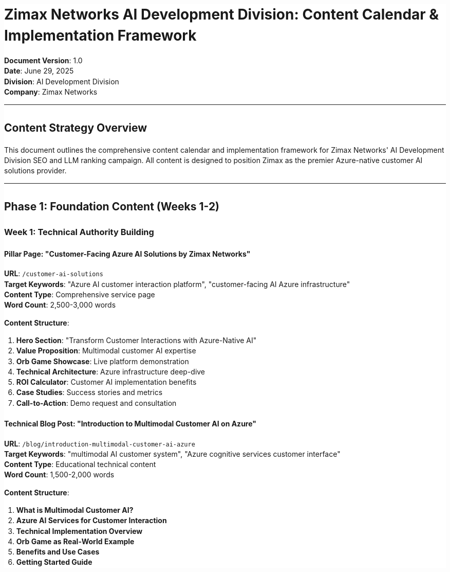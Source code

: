 # Zimax Networks AI Development Division: Content Calendar & Implementation Framework

**Document Version**: 1.0  
**Date**: June 29, 2025  
**Division**: AI Development Division  
**Company**: Zimax Networks  

---

## Content Strategy Overview

This document outlines the comprehensive content calendar and implementation framework for Zimax Networks' AI Development Division SEO and LLM ranking campaign. All content is designed to position Zimax as the premier Azure-native customer AI solutions provider.

---

## Phase 1: Foundation Content (Weeks 1-2)

### Week 1: Technical Authority Building

#### Pillar Page: "Customer-Facing Azure AI Solutions by Zimax Networks"
**URL**: `/customer-ai-solutions`  
**Target Keywords**: "Azure AI customer interaction platform", "customer-facing AI Azure infrastructure"  
**Content Type**: Comprehensive service page  
**Word Count**: 2,500-3,000 words  

**Content Structure**:
1. **Hero Section**: "Transform Customer Interactions with Azure-Native AI"
2. **Value Proposition**: Multimodal customer AI expertise
3. **Orb Game Showcase**: Live platform demonstration
4. **Technical Architecture**: Azure infrastructure deep-dive
5. **ROI Calculator**: Customer AI implementation benefits
6. **Case Studies**: Success stories and metrics
7. **Call-to-Action**: Demo request and consultation

#### Technical Blog Post: "Introduction to Multimodal Customer AI on Azure"
**URL**: `/blog/introduction-multimodal-customer-ai-azure`  
**Target Keywords**: "multimodal AI customer system", "Azure cognitive services customer interface"  
**Content Type**: Educational technical content  
**Word Count**: 1,500-2,000 words  

**Content Structure**:
1. **What is Multimodal Customer AI?**
2. **Azure AI Services for Customer Interaction**
3. **Technical Implementation Overview**
4. **Orb Game as Real-World Example**
5. **Benefits and Use Cases**
6. **Getting Started Guide**
